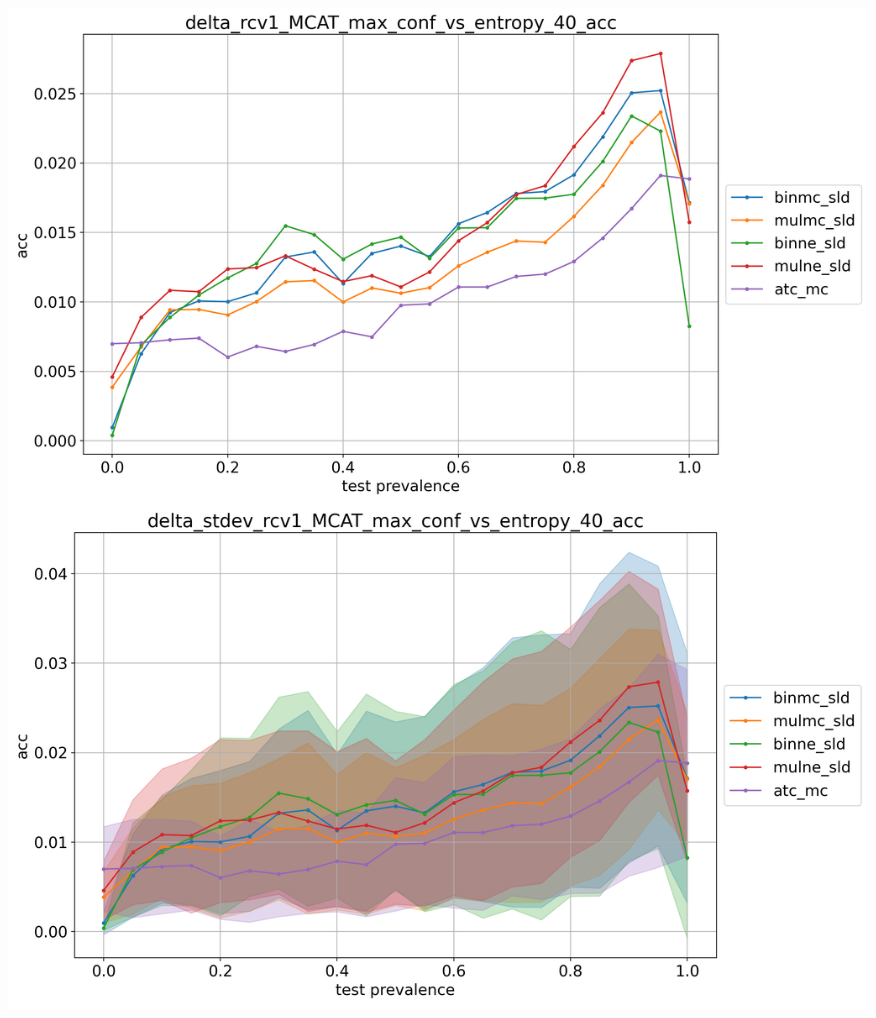 ![plot_delta](plot/delta_rcv1_MCAT_max_conf_vs_entropy_40_acc.png)
![plot_delta_stdev](plot/delta_stdev_rcv1_MCAT_max_conf_vs_entropy_40_acc.png)